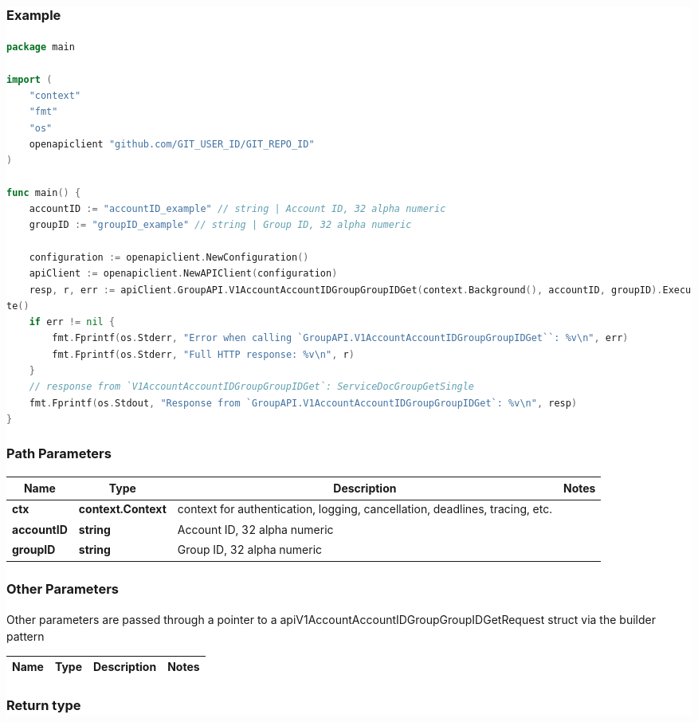 

### Example

```go
package main

import (
	"context"
	"fmt"
	"os"
	openapiclient "github.com/GIT_USER_ID/GIT_REPO_ID"
)

func main() {
	accountID := "accountID_example" // string | Account ID, 32 alpha numeric
	groupID := "groupID_example" // string | Group ID, 32 alpha numeric

	configuration := openapiclient.NewConfiguration()
	apiClient := openapiclient.NewAPIClient(configuration)
	resp, r, err := apiClient.GroupAPI.V1AccountAccountIDGroupGroupIDGet(context.Background(), accountID, groupID).Execute()
	if err != nil {
		fmt.Fprintf(os.Stderr, "Error when calling `GroupAPI.V1AccountAccountIDGroupGroupIDGet``: %v\n", err)
		fmt.Fprintf(os.Stderr, "Full HTTP response: %v\n", r)
	}
	// response from `V1AccountAccountIDGroupGroupIDGet`: ServiceDocGroupGetSingle
	fmt.Fprintf(os.Stdout, "Response from `GroupAPI.V1AccountAccountIDGroupGroupIDGet`: %v\n", resp)
}
```

### Path Parameters


Name | Type | Description  | Notes
------------- | ------------- | ------------- | -------------
**ctx** | **context.Context** | context for authentication, logging, cancellation, deadlines, tracing, etc.
**accountID** | **string** | Account ID, 32 alpha numeric | 
**groupID** | **string** | Group ID, 32 alpha numeric | 

### Other Parameters

Other parameters are passed through a pointer to a apiV1AccountAccountIDGroupGroupIDGetRequest struct via the builder pattern


Name | Type | Description  | Notes
------------- | ------------- | ------------- | -------------



### Return type
